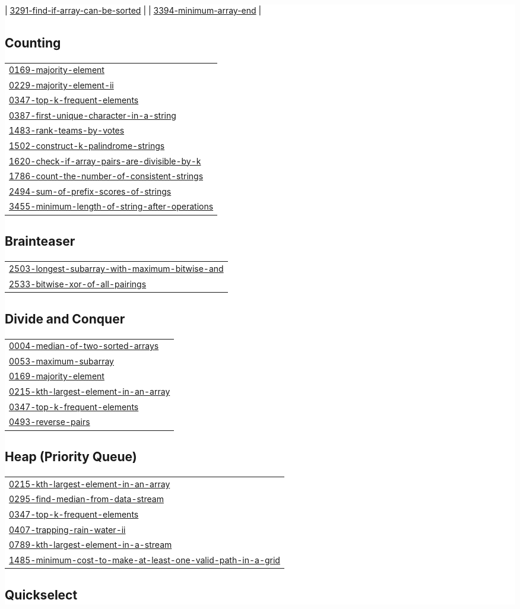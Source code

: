 | [3291-find-if-array-can-be-sorted](https://github.com/amisha-singh12/-CrackYourPlacement/tree/master/3291-find-if-array-can-be-sorted) |
| [3394-minimum-array-end](https://github.com/amisha-singh12/-CrackYourPlacement/tree/master/3394-minimum-array-end) |
## Counting
|  |
| ------- |
| [0169-majority-element](https://github.com/amisha-singh12/-CrackYourPlacement/tree/master/0169-majority-element) |
| [0229-majority-element-ii](https://github.com/amisha-singh12/-CrackYourPlacement/tree/master/0229-majority-element-ii) |
| [0347-top-k-frequent-elements](https://github.com/amisha-singh12/-CrackYourPlacement/tree/master/0347-top-k-frequent-elements) |
| [0387-first-unique-character-in-a-string](https://github.com/amisha-singh12/-CrackYourPlacement/tree/master/0387-first-unique-character-in-a-string) |
| [1483-rank-teams-by-votes](https://github.com/amisha-singh12/-CrackYourPlacement/tree/master/1483-rank-teams-by-votes) |
| [1502-construct-k-palindrome-strings](https://github.com/amisha-singh12/-CrackYourPlacement/tree/master/1502-construct-k-palindrome-strings) |
| [1620-check-if-array-pairs-are-divisible-by-k](https://github.com/amisha-singh12/-CrackYourPlacement/tree/master/1620-check-if-array-pairs-are-divisible-by-k) |
| [1786-count-the-number-of-consistent-strings](https://github.com/amisha-singh12/-CrackYourPlacement/tree/master/1786-count-the-number-of-consistent-strings) |
| [2494-sum-of-prefix-scores-of-strings](https://github.com/amisha-singh12/-CrackYourPlacement/tree/master/2494-sum-of-prefix-scores-of-strings) |
| [3455-minimum-length-of-string-after-operations](https://github.com/amisha-singh12/-CrackYourPlacement/tree/master/3455-minimum-length-of-string-after-operations) |
## Brainteaser
|  |
| ------- |
| [2503-longest-subarray-with-maximum-bitwise-and](https://github.com/amisha-singh12/-CrackYourPlacement/tree/master/2503-longest-subarray-with-maximum-bitwise-and) |
| [2533-bitwise-xor-of-all-pairings](https://github.com/amisha-singh12/-CrackYourPlacement/tree/master/2533-bitwise-xor-of-all-pairings) |
## Divide and Conquer
|  |
| ------- |
| [0004-median-of-two-sorted-arrays](https://github.com/amisha-singh12/-CrackYourPlacement/tree/master/0004-median-of-two-sorted-arrays) |
| [0053-maximum-subarray](https://github.com/amisha-singh12/-CrackYourPlacement/tree/master/0053-maximum-subarray) |
| [0169-majority-element](https://github.com/amisha-singh12/-CrackYourPlacement/tree/master/0169-majority-element) |
| [0215-kth-largest-element-in-an-array](https://github.com/amisha-singh12/-CrackYourPlacement/tree/master/0215-kth-largest-element-in-an-array) |
| [0347-top-k-frequent-elements](https://github.com/amisha-singh12/-CrackYourPlacement/tree/master/0347-top-k-frequent-elements) |
| [0493-reverse-pairs](https://github.com/amisha-singh12/-CrackYourPlacement/tree/master/0493-reverse-pairs) |
## Heap (Priority Queue)
|  |
| ------- |
| [0215-kth-largest-element-in-an-array](https://github.com/amisha-singh12/-CrackYourPlacement/tree/master/0215-kth-largest-element-in-an-array) |
| [0295-find-median-from-data-stream](https://github.com/amisha-singh12/-CrackYourPlacement/tree/master/0295-find-median-from-data-stream) |
| [0347-top-k-frequent-elements](https://github.com/amisha-singh12/-CrackYourPlacement/tree/master/0347-top-k-frequent-elements) |
| [0407-trapping-rain-water-ii](https://github.com/amisha-singh12/-CrackYourPlacement/tree/master/0407-trapping-rain-water-ii) |
| [0789-kth-largest-element-in-a-stream](https://github.com/amisha-singh12/-CrackYourPlacement/tree/master/0789-kth-largest-element-in-a-stream) |
| [1485-minimum-cost-to-make-at-least-one-valid-path-in-a-grid](https://github.com/amisha-singh12/-CrackYourPlacement/tree/master/1485-minimum-cost-to-make-at-least-one-valid-path-in-a-grid) |
## Quickselect
